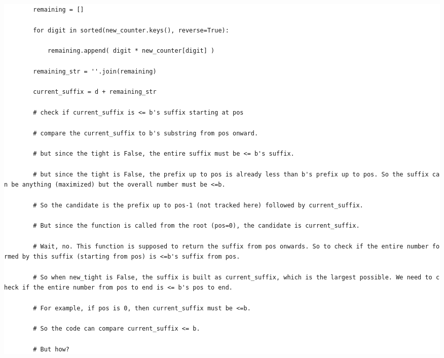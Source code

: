             remaining = []

            for digit in sorted(new_counter.keys(), reverse=True):

                remaining.append( digit * new_counter[digit] )

            remaining_str = ''.join(remaining)

            current_suffix = d + remaining_str

            # check if current_suffix is <= b's suffix starting at pos

            # compare the current_suffix to b's substring from pos onward.

            # but since the tight is False, the entire suffix must be <= b's suffix.

            # but since the tight is False, the prefix up to pos is already less than b's prefix up to pos. So the suffix can be anything (maximized) but the overall number must be <=b.

            # So the candidate is the prefix up to pos-1 (not tracked here) followed by current_suffix.

            # But since the function is called from the root (pos=0), the candidate is current_suffix.

            # Wait, no. This function is supposed to return the suffix from pos onwards. So to check if the entire number formed by this suffix (starting from pos) is <=b's suffix from pos.

            # So when new_tight is False, the suffix is built as current_suffix, which is the largest possible. We need to check if the entire number from pos to end is <= b's pos to end.

            # For example, if pos is 0, then current_suffix must be <=b.

            # So the code can compare current_suffix <= b.

            # But how?

